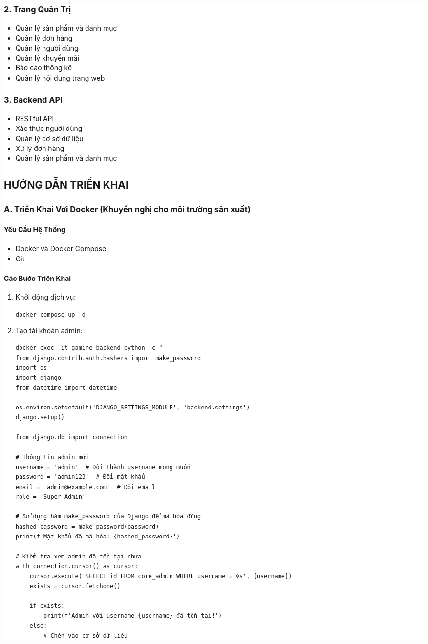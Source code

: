 ### 2. Trang Quản Trị
- Quản lý sản phẩm và danh mục
- Quản lý đơn hàng
- Quản lý người dùng
- Quản lý khuyến mãi
- Báo cáo thống kê
- Quản lý nội dung trang web

### 3. Backend API
- RESTful API
- Xác thực người dùng
- Quản lý cơ sở dữ liệu
- Xử lý đơn hàng
- Quản lý sản phẩm và danh mục

## HƯỚNG DẪN TRIỂN KHAI

### A. Triển Khai Với Docker (Khuyến nghị cho môi trường sản xuất)

#### Yêu Cầu Hệ Thống
- Docker và Docker Compose
- Git

#### Các Bước Triển Khai

1. Khởi động dịch vụ:
   ```
   docker-compose up -d
   ```

2. Tạo tài khoản admin:
   ```
   docker exec -it gamine-backend python -c "
   from django.contrib.auth.hashers import make_password
   import os
   import django
   from datetime import datetime

   os.environ.setdefault('DJANGO_SETTINGS_MODULE', 'backend.settings')
   django.setup()

   from django.db import connection

   # Thông tin admin mới
   username = 'admin'  # Đổi thành username mong muốn
   password = 'admin123'  # Đổi mật khẩu
   email = 'admin@example.com'  # Đổi email
   role = 'Super Admin'

   # Sử dụng hàm make_password của Django để mã hóa đúng
   hashed_password = make_password(password)
   print(f'Mật khẩu đã mã hóa: {hashed_password}')

   # Kiểm tra xem admin đã tồn tại chưa
   with connection.cursor() as cursor:
       cursor.execute('SELECT id FROM core_admin WHERE username = %s', [username])
       exists = cursor.fetchone()
       
       if exists:
           print(f'Admin với username {username} đã tồn tại!')
       else:
           # Chèn vào cơ sở dữ liệu
   ```